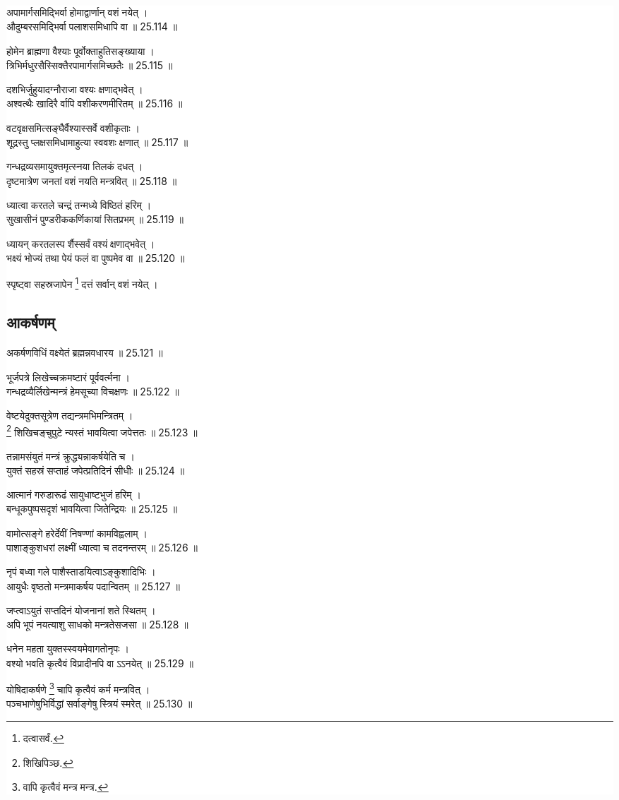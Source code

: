 अपामार्गसमिद्भिर्वा होमाद्वार्णान् वशं नयेत् ।  
औदुम्बरसमिद्भिर्वा पलाशसमिधापि वा ॥ 25.114 ॥

होमेन ब्राह्मणा वैश्याः पूर्वोक्ताहुतिसङ्ख्याया ।  
त्रिभिर्मधुरसैस्सिक्तैरपामार्गसमिच्छतैः ॥ 25.115 ॥

दशभिर्जुहुयादग्नौराजा वश्यः क्षणाद्भवेत् ।  
अश्वत्थैः खादिरै र्वापि वशीकरणमीरितम् ॥ 25.116 ॥

वटवृक्षसमित्सङ्घैर्वैश्यास्सर्वे वशीकृताः ।  
शूद्रस्तु प्लक्षसमिधामाहुत्या स्ववशः क्षणात् ॥ 25.117 ॥

गन्धद्रव्यसमायुक्तमृत्स्नया तिलकं दधत् ।  
दृष्टमात्रेण जनतां वशं नयति मन्त्रवित् ॥ 25.118 ॥

ध्यात्वा करतले चन्द्रं तन्मध्ये विष्ठितं हरिम् ।  
सुखासीनं पुण्डरीककर्णिकायां सितप्रभम् ॥ 25.119 ॥

ध्यायन् करतलस्प र्शैस्सर्वं वश्यं क्षणाद्भवेत् ।  
भक्ष्यं भोज्यं तथा पेयं फलं वा पुष्पमेव वा ॥ 25.120 ॥

स्पृष्ट्वा सहस्रजापेन [^43] दत्तं सर्वान् वशं नयेत् ।  
## आकर्षणम्

अकर्षणविधिं वक्ष्येतं ब्रह्मन्नवधारय ॥ 25.121 ॥


[^43]: दत्वासर्वं.


भूर्जपत्रे लिखेच्चक्रमष्टारं पूर्ववर्त्मना ।  
गन्धद्रव्यैर्लिखेन्मन्त्रं हेमसूच्या विचक्षणः ॥ 25.122 ॥

वेष्टयेदुक्तसूत्रेण तद्यन्त्रमभिमन्त्रितम् ।  
[^44] शिखिचङ्चुपुटे न्यस्तं भावयित्वा जपेत्ततः ॥ 25.123 ॥


[^44]: शिखिपिञ्छ.


तन्नामसंयुतं मन्त्रं क्रुद्ध्यन्नाकर्षयेति च ।  
युक्तं सहस्रं सप्ताहं जपेत्प्रतिदिनं सीधीः ॥ 25.124 ॥

आत्मानं गरुडारूढं सायुधाष्टभुजं हरिम् ।  
बन्धूकपुष्पसदृशं भावयित्वा जितेन्द्रियः ॥ 25.125 ॥

वामोत्सङ्गे हरेर्देवीं निषण्णां कामविह्वलाम् ।  
पाशाङ्कुशधरां लक्ष्मीं ध्यात्वा च तदनन्तरम् ॥ 25.126 ॥

नृपं बध्वा गले पाशैस्ताडयित्वाऽङ्कुशादिभिः ।  
आयुधैः वृष्ठतो मन्त्रमाकर्षय पदान्वितम् ॥ 25.127 ॥

जप्त्वाऽयुतं सप्तदिनं योजनानां शते स्थितम् ।  
अपि भूपं नयत्याशु साधको मन्त्रतेसजसा ॥ 25.128 ॥

धनेन महता युक्तस्स्वयमेवागतोनृपः ।  
वश्यो भवति कृत्वैवं विप्रादीनपि वा ऽऽनयेत् ॥ 25.129 ॥

योषिदाकर्षणे [^45] चापि कृत्वैवं कर्म मन्त्रवित् ।  
पञ्चभाणेषुभिर्विद्धां सर्वाङ्गेषु स्त्रियं स्मरेत् ॥ 25.130 ॥


[^45]: वापि कृत्वैवं मन्त्र मन्त्र.



[^1]: शुश्रूषितं मया.
[^2]: जप्तुं मन्त्रम्.
[^3]: छन्दस्तु.
[^4]: दत्रिःकुम्भसमुद्भवः.
[^5]: गायत्र्युष्णगनुष्टप्च बृहती पङ्तिरेव च । त्रिष्टुप्च जगतीचेति विराडिति तथैव च ॥ इति श्लोक एकः क्वचित्कोशे अधिकोदृश्यते.
[^6]: आपः कविश्च तौ व्याप्ता.
[^7]: मकारमस्मिन् व्यत्यासः पकार.
[^8]: दवलोपे.
[^9]: रूर्ध्वागमः.
[^10]: देवतावैक.
[^11]: यथोचितम्.
[^12]: भूषणम्.
[^13]: ललाटमुकुटं.
[^14]: इदमर्धं क्वचि न्नास्ति.
[^15]: मण्डितम्.
[^16]: गन्धानुलिप्ताङ्गम्.
[^17]: जलतर्पणम्.
[^18]: पितृणामपि.
[^19]: कुर्याच्च.
[^20]: दत्तैर्मन्त्रैर्जपे युक्तः.
[^21]: मण्डपम्.
[^22]: सुसमाना.
[^23]: बहुभ्यो. धर्ममास्थितः.
[^24]: मनुना.
[^25]: एकैकस्योप.
[^26]: घृतादि.
[^27]: शालादि.
[^28]: पूजने देनम्.
[^29]: लक्षणम्.
[^30]: रात्रं जितेन्द्रियः.
[^31]: स्वाज्ञया. स्वेच्छया.
[^32]: नालिकेरफलै ॥.
[^33]: घृतं निक्षिप्य भूतले.
[^34]: लभेत.
[^35]: चेतसि दुर्लभम्.
[^36]: अभीष्टसाधकाः.
[^37]: त्पद्मचक्रमष्टाररोचनाः.
[^38]: नाभि नेमिं खुभं.
[^39]: जपेत्ततः.
[^40]: त्तावदाहुतीः.
[^41]: न्यसेद्धरिम्.
[^42]: यमवारिजैः.
[^46]: त्पानके ज्वलिते पुनः । तर्प.
[^47]: शुक्ति.
[^48]: उछ्वासितो वा.
[^49]: मन्त्रम्.
[^50]: मन्त्रमष्टाक्षरद्वयम् ॥
[^51]: राह्वयम्.
[^52]: मन्त्रिते मन्त्रसाधिता.
[^53]: तन्निर्माणं मयोच्यते.
[^54]: सर्वाङ्गम्.
[^55]: सः.
[^56]: सद्य स्साधयेत्सर्वमीप्सितम् - पूर्वमिरितम्.
[^57]: चापि.
[^58]: सिद्धिम्.
[^59]: पूर्णानाम्.
[^60]: निर्वाणान्.
[^61]: नेमिक्षेत्रे.
[^62]: न्मध्ये चक्रं च.
[^63]: कुङ्कुमक्षौद्रनिम्बैश्च.
[^64]: स्थापिदैरामयान्वितम् । स्नापये.
[^65]: क्षिपेत्.
[^66]: पौष्टिकं वक्ष्यते.
[^67]: सर्वदा.
[^68]: शास्त्रिके.
[^69]: र्यथो दितैः.
[^70]: पूर्वम्.
[^71]: पत्रे.
[^72]: पूर्णे.
[^73]: संस्रनम्.
[^74]: कौपीनम्.
[^75]: विधाय.
[^76]: द्बाह्यश्चेत्.
[^77]: पद्मास्स्यु.
[^78]: सन्नेन्दुवर्चसा.
[^79]: त्रिहस्तं .
[^80]: इतरेण धारयन्तम्.
[^81]: सर्वस्थिति.
[^82]: जपमन्त्रस्य लक्षणात्.
[^83]: गरुडस्थितम् ।
[^84]: `भुक्तं' `अक्षयश्च' इति श्लोकद्वयं `अनुक्ताः---भूयं प्रपद्यते' इत्यतः परं क्वचित्कोशेदृश्यते.
[^85]: स्वर्ग्रादेरिष्ट.
[^86]: निन्तुषम्.
[^87]: विनश्वरम्.